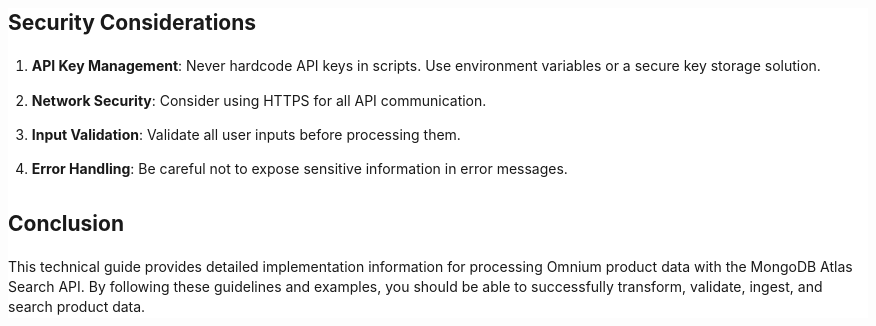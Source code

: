 ## Security Considerations

1. **API Key Management**: Never hardcode API keys in scripts. Use environment variables or a secure key storage solution.

2. **Network Security**: Consider using HTTPS for all API communication.

3. **Input Validation**: Validate all user inputs before processing them.

4. **Error Handling**: Be careful not to expose sensitive information in error messages.

## Conclusion

This technical guide provides detailed implementation information for processing Omnium product data with the MongoDB Atlas Search API. By following these guidelines and examples, you should be able to successfully transform, validate, ingest, and search product data.
